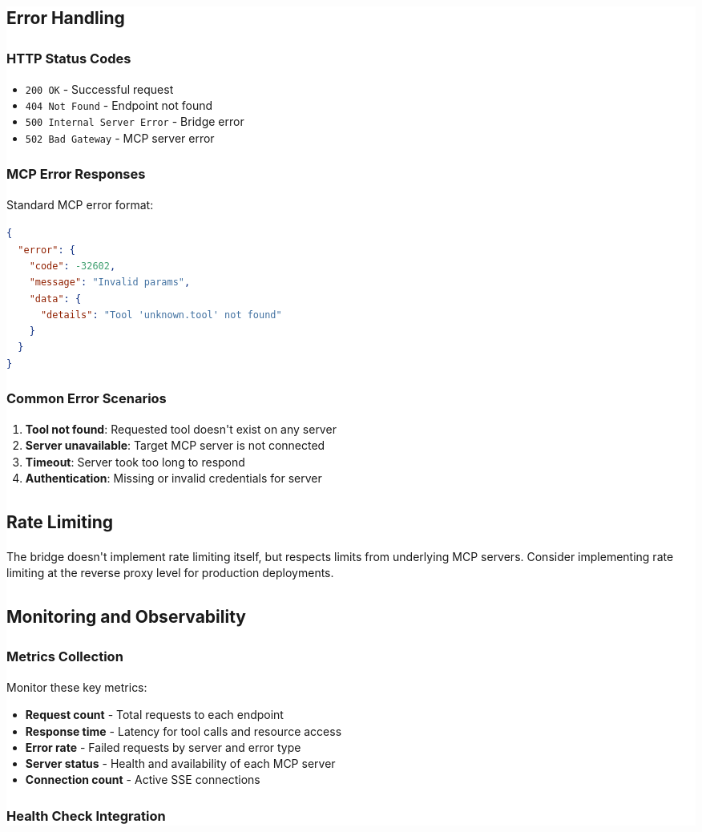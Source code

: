 ## Error Handling

### HTTP Status Codes

- `200 OK` - Successful request
- `404 Not Found` - Endpoint not found
- `500 Internal Server Error` - Bridge error
- `502 Bad Gateway` - MCP server error

### MCP Error Responses

Standard MCP error format:

```json
{
  "error": {
    "code": -32602,
    "message": "Invalid params",
    "data": {
      "details": "Tool 'unknown.tool' not found"
    }
  }
}
```

### Common Error Scenarios

1. **Tool not found**: Requested tool doesn't exist on any server
2. **Server unavailable**: Target MCP server is not connected
3. **Timeout**: Server took too long to respond
4. **Authentication**: Missing or invalid credentials for server

## Rate Limiting

The bridge doesn't implement rate limiting itself, but respects limits from
underlying MCP servers. Consider implementing rate limiting at the reverse
proxy level for production deployments.

## Monitoring and Observability

### Metrics Collection

Monitor these key metrics:

- **Request count** - Total requests to each endpoint
- **Response time** - Latency for tool calls and resource access
- **Error rate** - Failed requests by server and error type
- **Server status** - Health and availability of each MCP server
- **Connection count** - Active SSE connections

### Health Check Integration
